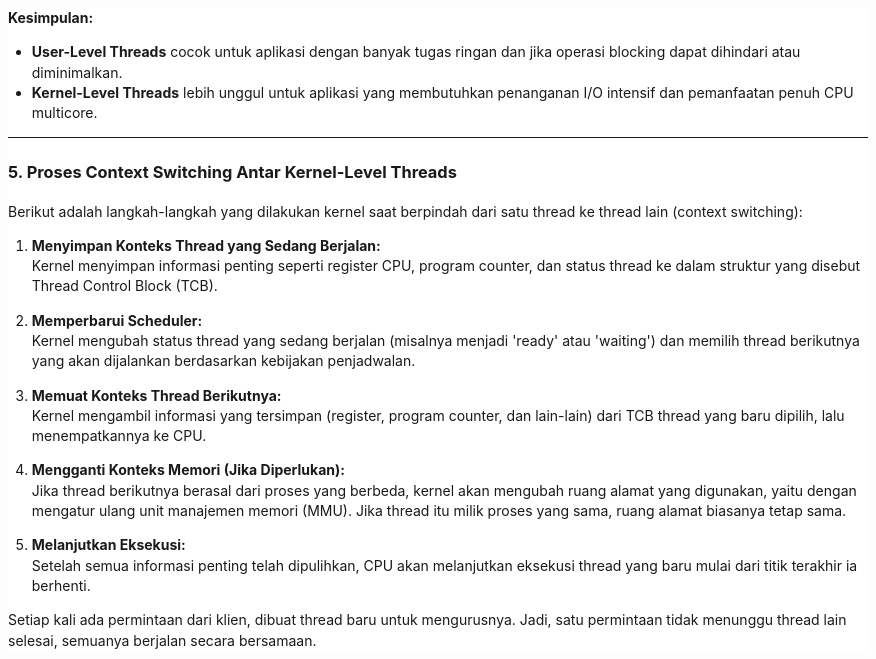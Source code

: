 **Kesimpulan:**

- **User-Level Threads** cocok untuk aplikasi dengan banyak tugas ringan dan jika operasi blocking dapat dihindari atau diminimalkan.
- **Kernel-Level Threads** lebih unggul untuk aplikasi yang membutuhkan penanganan I/O intensif dan pemanfaatan penuh CPU multicore.

---

### 5. Proses Context Switching Antar Kernel-Level Threads

Berikut adalah langkah-langkah yang dilakukan kernel saat berpindah dari satu thread ke thread lain (context switching):

1. **Menyimpan Konteks Thread yang Sedang Berjalan:**  
   Kernel menyimpan informasi penting seperti register CPU, program counter, dan status thread ke dalam struktur yang disebut Thread Control Block (TCB).

2. **Memperbarui Scheduler:**  
   Kernel mengubah status thread yang sedang berjalan (misalnya menjadi 'ready' atau 'waiting') dan memilih thread berikutnya yang akan dijalankan berdasarkan kebijakan penjadwalan.

3. **Memuat Konteks Thread Berikutnya:**  
   Kernel mengambil informasi yang tersimpan (register, program counter, dan lain-lain) dari TCB thread yang baru dipilih, lalu menempatkannya ke CPU.

4. **Mengganti Konteks Memori (Jika Diperlukan):**  
   Jika thread berikutnya berasal dari proses yang berbeda, kernel akan mengubah ruang alamat yang digunakan, yaitu dengan mengatur ulang unit manajemen memori (MMU). Jika thread itu milik proses yang sama, ruang alamat biasanya tetap sama.

5. **Melanjutkan Eksekusi:**  
   Setelah semua informasi penting telah dipulihkan, CPU akan melanjutkan eksekusi thread yang baru mulai dari titik terakhir ia berhenti.

Setiap kali ada permintaan dari klien, dibuat thread baru untuk mengurusnya. Jadi, satu permintaan tidak menunggu thread lain selesai, semuanya berjalan secara bersamaan.
